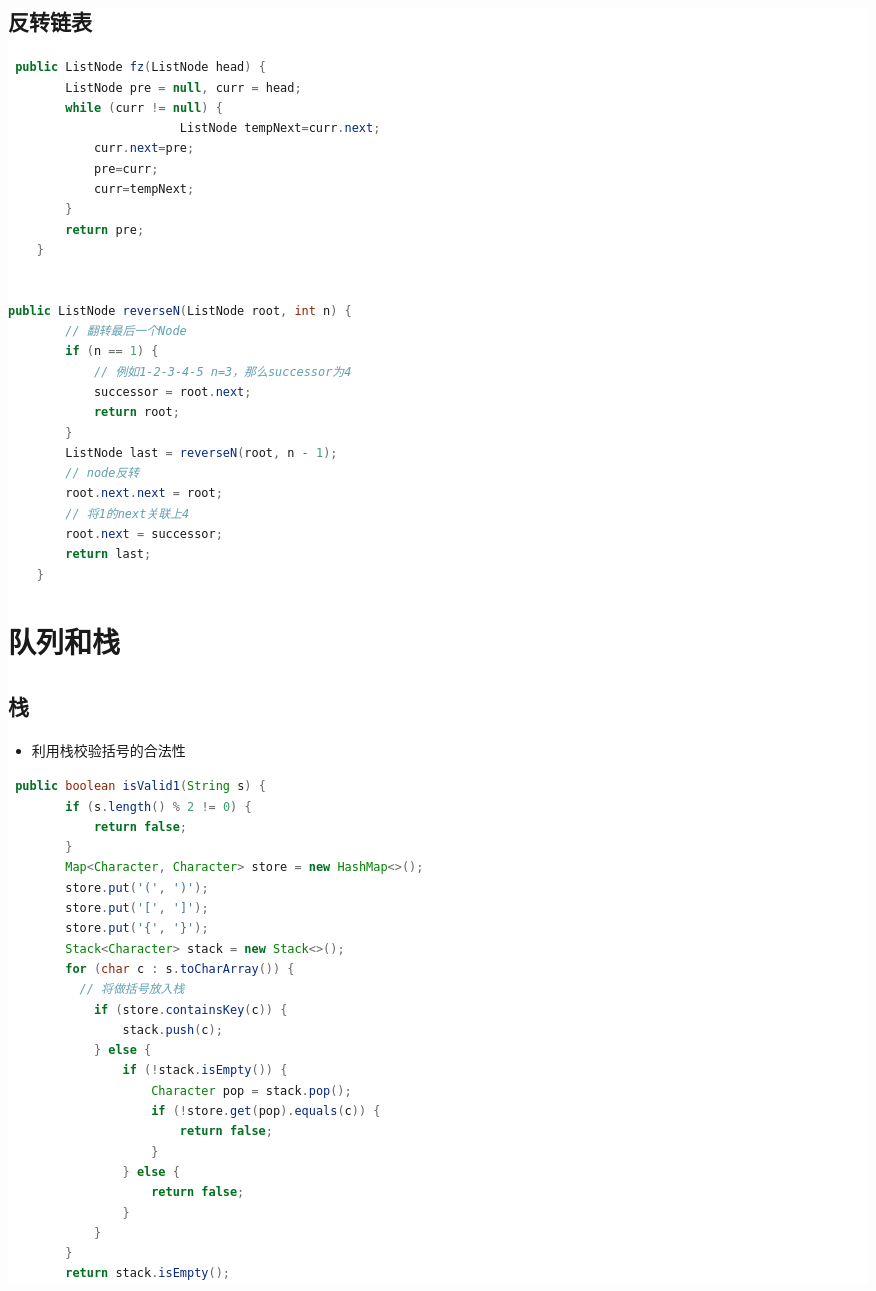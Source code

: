 ## 反转链表

```java
 public ListNode fz(ListNode head) {
        ListNode pre = null, curr = head;
        while (curr != null) {
						ListNode tempNext=curr.next;
          	curr.next=pre;
          	pre=curr;
          	curr=tempNext;
        }
        return pre;
    }


public ListNode reverseN(ListNode root, int n) {
        // 翻转最后一个Node
        if (n == 1) {
            // 例如1-2-3-4-5 n=3，那么successor为4
            successor = root.next;
            return root;
        }
        ListNode last = reverseN(root, n - 1);
        // node反转
        root.next.next = root;
        // 将1的next关联上4
        root.next = successor;
        return last;
    }
```

# 队列和栈

## 栈

* 利用栈校验括号的合法性

```java
 public boolean isValid1(String s) {
        if (s.length() % 2 != 0) {
            return false;
        }
        Map<Character, Character> store = new HashMap<>();
        store.put('(', ')');
        store.put('[', ']');
        store.put('{', '}');
        Stack<Character> stack = new Stack<>();
        for (char c : s.toCharArray()) {
          // 将做括号放入栈
            if (store.containsKey(c)) {
                stack.push(c);
            } else {
                if (!stack.isEmpty()) {
                    Character pop = stack.pop();
                    if (!store.get(pop).equals(c)) {
                        return false;
                    }
                } else {
                    return false;
                }
            }
        }
        return stack.isEmpty();
```